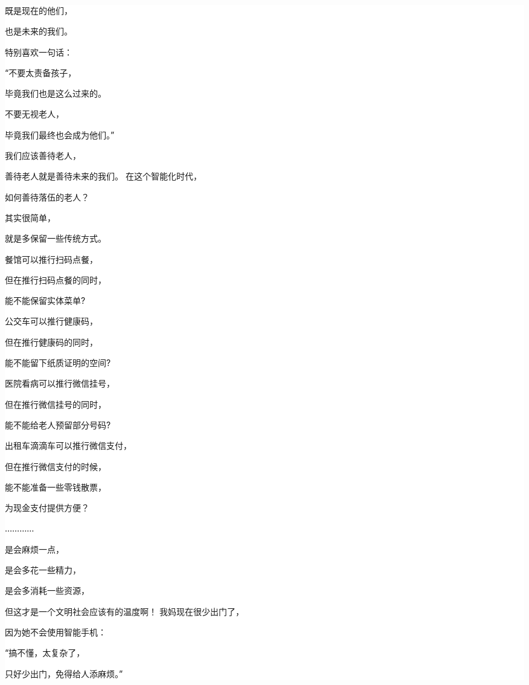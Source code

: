 既是现在的他们，

也是未来的我们。

特别喜欢一句话：

“不要太责备孩子，

毕竟我们也是这么过来的。

不要无视老人，

毕竟我们最终也会成为他们。”

我们应该善待老人，

善待老人就是善待未来的我们。 在这个智能化时代，

如何善待落伍的老人？

其实很简单，

就是多保留一些传统方式。

餐馆可以推行扫码点餐，

但在推行扫码点餐的同时，

能不能保留实体菜单?

公交车可以推行健康码，

但在推行健康码的同时，

能不能留下纸质证明的空间?

医院看病可以推行微信挂号，

但在推行微信挂号的同时，

能不能给老人预留部分号码?

出租车滴滴车可以推行微信支付，

但在推行微信支付的时候，

能不能准备一些零钱散票，

为现金支付提供方便？

…………

是会麻烦一点，

是会多花一些精力，

是会多消耗一些资源，

但这才是一个文明社会应该有的温度啊！ 我妈现在很少出门了，

因为她不会使用智能手机：

“搞不懂，太复杂了，

只好少出门，免得给人添麻烦。”

